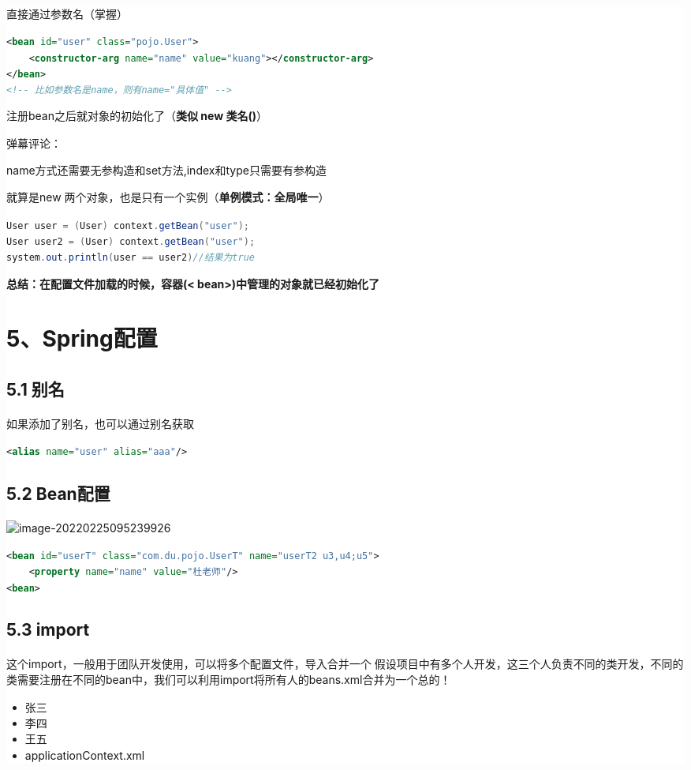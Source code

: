 直接通过参数名（掌握）

```xml
<bean id="user" class="pojo.User">
    <constructor-arg name="name" value="kuang"></constructor-arg>
</bean>
<!-- 比如参数名是name，则有name="具体值" -->
```

注册bean之后就对象的初始化了（**类似 new 类名()**）

弹幕评论：

name方式还需要无参构造和set方法,index和type只需要有参构造

就算是new 两个对象，也是只有一个实例（**单例模式：全局唯一**）

```java
User user = (User) context.getBean("user");
User user2 = (User) context.getBean("user");
system.out.println(user == user2)//结果为true
```

**总结：在配置文件加载的时候，容器(< bean>)中管理的对象就已经初始化了**

# 5、Spring配置

## 5.1 别名

如果添加了别名，也可以通过别名获取

```xml
<alias name="user" alias="aaa"/>
```

## 5.2 Bean配置

![image-20220225095239926](C:\Users\13686\AppData\Roaming\Typora\typora-user-images\image-20220225095239926.png)

```xml
<bean id="userT" class="com.du.pojo.UserT" name="userT2 u3,u4;u5">
    <property name="name" value="杜老师"/>
<bean>
```

## 5.3 import

这个import，一般用于团队开发使用，可以将多个配置文件，导入合并一个
假设项目中有多个人开发，这三个人负责不同的类开发，不同的类需要注册在不同的bean中，我们可以利用import将所有人的beans.xml合并为一个总的！

* 张三
* 李四
* 王五
* applicationContext.xml
